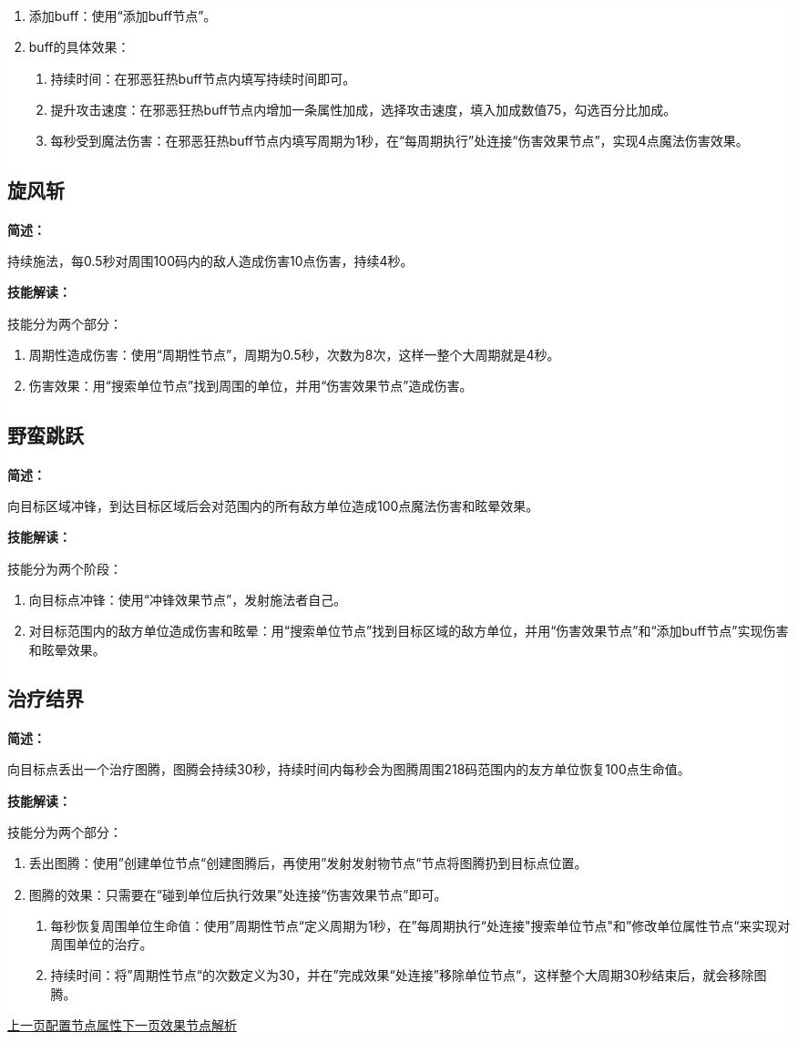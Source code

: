   1. 添加buff：使用“添加buff节点”。

  2. buff的具体效果：

     1. 持续时间：在邪恶狂热buff节点内填写持续时间即可。

     2. 提升攻击速度：在邪恶狂热buff节点内增加一条属性加成，选择攻击速度，填入加成数值75，勾选百分比加成。

     3. 每秒受到魔法伤害：在邪恶狂热buff节点内填写周期为1秒，在“每周期执行”处连接“伤害效果节点”，实现4点魔法伤害效果。

## 旋风斩[​](/Manual/DataEditor/样例技能解析#旋风斩 "旋风斩的直接链接")

**简述：**

持续施法，每0.5秒对周围100码内的敌人造成伤害10点伤害，持续4秒。

**技能解读：**

技能分为两个部分：

  1. 周期性造成伤害：使用“周期性节点”，周期为0.5秒，次数为8次，这样一整个大周期就是4秒。

  2. 伤害效果：用“搜索单位节点”找到周围的单位，并用“伤害效果节点”造成伤害。

## 野蛮跳跃[​](/Manual/DataEditor/样例技能解析#野蛮跳跃 "野蛮跳跃的直接链接")

**简述：**

向目标区域冲锋，到达目标区域后会对范围内的所有敌方单位造成100点魔法伤害和眩晕效果。

**技能解读：**

技能分为两个阶段：

  1. 向目标点冲锋：使用“冲锋效果节点”，发射施法者自己。

  2. 对目标范围内的敌方单位造成伤害和眩晕：用“搜索单位节点”找到目标区域的敌方单位，并用“伤害效果节点”和“添加buff节点”实现伤害和眩晕效果。

## 治疗结界[​](/Manual/DataEditor/样例技能解析#治疗结界 "治疗结界的直接链接")

**简述：**

向目标点丢出一个治疗图腾，图腾会持续30秒，持续时间内每秒会为图腾周围218码范围内的友方单位恢复100点生命值。

**技能解读：**

技能分为两个部分：

  1. 丢出图腾：使用”创建单位节点“创建图腾后，再使用”发射发射物节点“节点将图腾扔到目标点位置。

  2. 图腾的效果：只需要在“碰到单位后执行效果”处连接“伤害效果节点”即可。

     1. 每秒恢复周围单位生命值：使用”周期性节点“定义周期为1秒，在”每周期执行“处连接"搜索单位节点"和”修改单位属性节点“来实现对周围单位的治疗。

     2. 持续时间：将”周期性节点“的次数定义为30，并在”完成效果“处连接”移除单位节点“，这样整个大周期30秒结束后，就会移除图腾。

[上一页配置节点属性](/Manual/DataEditor/配置节点属性)[下一页效果节点解析](/Manual/DataEditor/EffParam)


